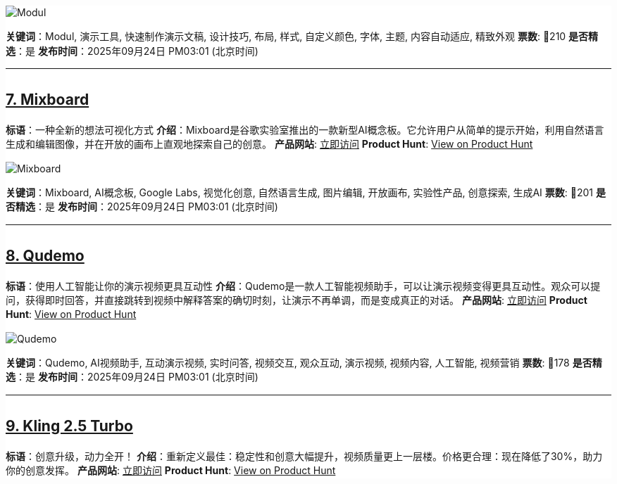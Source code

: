 ![Modul]()

**关键词**：Modul, 演示工具, 快速制作演示文稿, 设计技巧, 布局, 样式, 自定义颜色, 字体, 主题, 内容自动适应, 精致外观
**票数**: 🔺210
**是否精选**：是
**发布时间**：2025年09月24日 PM03:01 (北京时间)

---

## [7. Mixboard](https://www.producthunt.com/products/google-labs?utm_campaign=producthunt-api&utm_medium=api-v2&utm_source=Application%3A+dailyhot+%28ID%3A+133367%29)
**标语**：一种全新的想法可视化方式
**介绍**：Mixboard是谷歌实验室推出的一款新型AI概念板。它允许用户从简单的提示开始，利用自然语言生成和编辑图像，并在开放的画布上直观地探索自己的创意。
**产品网站**: [立即访问](https://www.producthunt.com/r/EXNOY63EW6CKO4?utm_campaign=producthunt-api&utm_medium=api-v2&utm_source=Application%3A+dailyhot+%28ID%3A+133367%29)
**Product Hunt**: [View on Product Hunt](https://www.producthunt.com/products/google-labs?utm_campaign=producthunt-api&utm_medium=api-v2&utm_source=Application%3A+dailyhot+%28ID%3A+133367%29)

![Mixboard]()

**关键词**：Mixboard, AI概念板, Google Labs, 视觉化创意, 自然语言生成, 图片编辑, 开放画布, 实验性产品, 创意探索, 生成AI
**票数**: 🔺201
**是否精选**：是
**发布时间**：2025年09月24日 PM03:01 (北京时间)

---

## [8. Qudemo](https://www.producthunt.com/products/qudemo?utm_campaign=producthunt-api&utm_medium=api-v2&utm_source=Application%3A+dailyhot+%28ID%3A+133367%29)
**标语**：使用人工智能让你的演示视频更具互动性
**介绍**：Qudemo是一款人工智能视频助手，可以让演示视频变得更具互动性。观众可以提问，获得即时回答，并直接跳转到视频中解释答案的确切时刻，让演示不再单调，而是变成真正的对话。
**产品网站**: [立即访问](https://www.producthunt.com/r/SWSF6SDRE2ZRDD?utm_campaign=producthunt-api&utm_medium=api-v2&utm_source=Application%3A+dailyhot+%28ID%3A+133367%29)
**Product Hunt**: [View on Product Hunt](https://www.producthunt.com/products/qudemo?utm_campaign=producthunt-api&utm_medium=api-v2&utm_source=Application%3A+dailyhot+%28ID%3A+133367%29)

![Qudemo]()

**关键词**：Qudemo, AI视频助手, 互动演示视频, 实时问答, 视频交互, 观众互动, 演示视频, 视频内容, 人工智能, 视频营销
**票数**: 🔺178
**是否精选**：是
**发布时间**：2025年09月24日 PM03:01 (北京时间)

---

## [9. Kling 2.5 Turbo](https://www.producthunt.com/products/kling-ai-4?utm_campaign=producthunt-api&utm_medium=api-v2&utm_source=Application%3A+dailyhot+%28ID%3A+133367%29)
**标语**：创意升级，动力全开！
**介绍**：重新定义最佳：稳定性和创意大幅提升，视频质量更上一层楼。价格更合理：现在降低了30%，助力你的创意发挥。
**产品网站**: [立即访问](https://www.producthunt.com/r/CXUU55ZY2M5TMH?utm_campaign=producthunt-api&utm_medium=api-v2&utm_source=Application%3A+dailyhot+%28ID%3A+133367%29)
**Product Hunt**: [View on Product Hunt](https://www.producthunt.com/products/kling-ai-4?utm_campaign=producthunt-api&utm_medium=api-v2&utm_source=Application%3A+dailyhot+%28ID%3A+133367%29)
